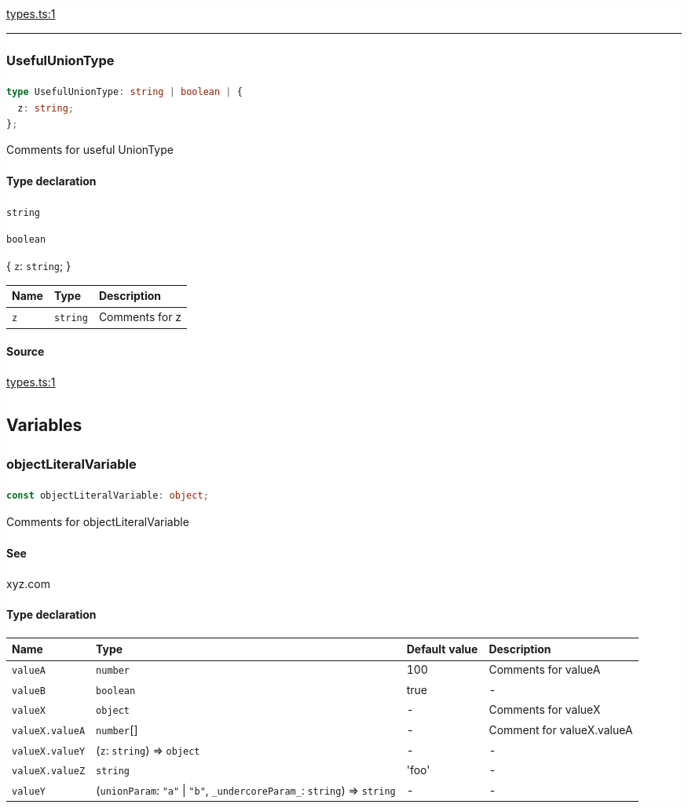 [types.ts:1](http://source-url)

***

### UsefulUnionType

```ts
type UsefulUnionType: string | boolean | {
  z: string;
};
```

Comments for useful UnionType

#### Type declaration

`string`

`boolean`

\{
  `z`: `string`;
 \}

| Name | Type | Description |
| :------ | :------ | :------ |
| `z` | `string` | Comments for z |

#### Source

[types.ts:1](http://source-url)

## Variables

### objectLiteralVariable

```ts
const objectLiteralVariable: object;
```

Comments for objectLiteralVariable

#### See

xyz.com

#### Type declaration

| Name | Type | Default value | Description |
| :------ | :------ | :------ | :------ |
| `valueA` | `number` | 100 | Comments for valueA |
| `valueB` | `boolean` | true | - |
| `valueX` | `object` | - | Comments for valueX |
| `valueX.valueA` | `number`[] | - | Comment for valueX.valueA |
| `valueX.valueY` | (`z`: `string`) => `object` | - | - |
| `valueX.valueZ` | `string` | 'foo' | - |
| `valueY` | (`unionParam`: `"a"` \| `"b"`, `_undercoreParam_`: `string`) => `string` | - | - |
